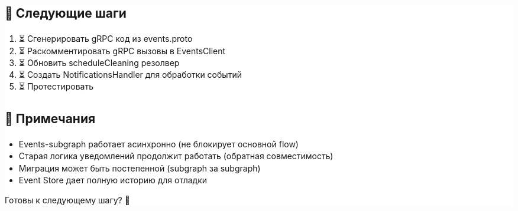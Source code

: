 ## 🎯 Следующие шаги

1. ⏳ Сгенерировать gRPC код из events.proto
2. ⏳ Раскомментировать gRPC вызовы в EventsClient
3. ⏳ Обновить scheduleCleaning резолвер
4. ⏳ Создать NotificationsHandler для обработки событий
5. ⏳ Протестировать

## 📝 Примечания

- Events-subgraph работает асинхронно (не блокирует основной flow)
- Старая логика уведомлений продолжит работать (обратная совместимость)
- Миграция может быть постепенной (subgraph за subgraph)
- Event Store дает полную историю для отладки

Готовы к следующему шагу? 🚀

